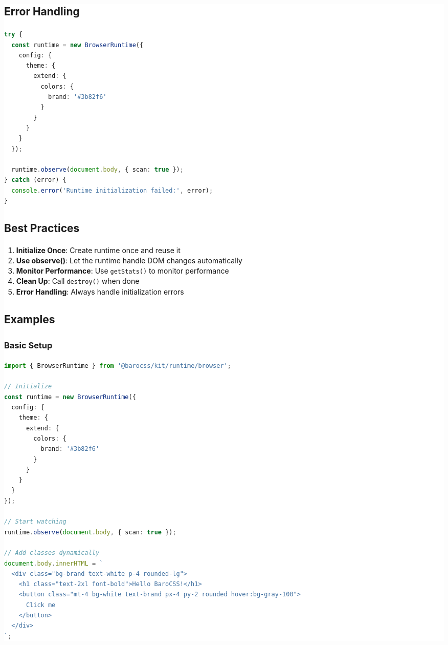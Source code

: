 ## Error Handling

```typescript
try {
  const runtime = new BrowserRuntime({
    config: {
      theme: {
        extend: {
          colors: {
            brand: '#3b82f6'
          }
        }
      }
    }
  });

  runtime.observe(document.body, { scan: true });
} catch (error) {
  console.error('Runtime initialization failed:', error);
}
```

## Best Practices

1. **Initialize Once**: Create runtime once and reuse it
2. **Use observe()**: Let the runtime handle DOM changes automatically
3. **Monitor Performance**: Use `getStats()` to monitor performance
4. **Clean Up**: Call `destroy()` when done
5. **Error Handling**: Always handle initialization errors

## Examples

### Basic Setup

```typescript
import { BrowserRuntime } from '@barocss/kit/runtime/browser';

// Initialize
const runtime = new BrowserRuntime({
  config: {
    theme: {
      extend: {
        colors: {
          brand: '#3b82f6'
        }
      }
    }
  }
});

// Start watching
runtime.observe(document.body, { scan: true });

// Add classes dynamically
document.body.innerHTML = `
  <div class="bg-brand text-white p-4 rounded-lg">
    <h1 class="text-2xl font-bold">Hello BaroCSS!</h1>
    <button class="mt-4 bg-white text-brand px-4 py-2 rounded hover:bg-gray-100">
      Click me
    </button>
  </div>
`;
```